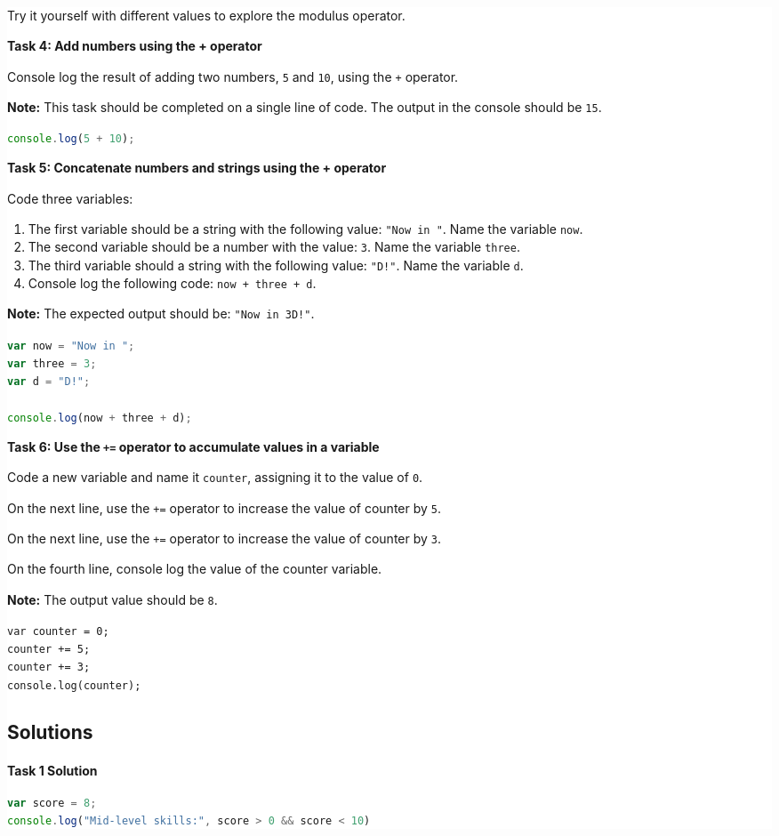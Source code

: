 Try it yourself with different values to explore the modulus operator.

**Task 4: Add numbers using the + operator**

Console log the result of adding two numbers, `5` and `10`, using the `+` operator.

**Note:** This task should be completed on a single line of code. The output in the console should be `15`.

```js
console.log(5 + 10);
```

**Task 5: Concatenate numbers and strings using the + operator**

Code three variables:

1. The first variable should be a string with the following value: `"Now in "`. Name the variable `now`.
2. The second variable should be a number with the value: `3`. Name the variable `three`.
3. The third variable should a string with the following value: `"D!"`. Name the variable `d`.
4. Console log the following code: `now + three + d`.

**Note:** The expected output should be: `"Now in 3D!"`.

```js
var now = "Now in ";
var three = 3;
var d = "D!";

console.log(now + three + d);
```

**Task 6: Use the `+=` operator to accumulate values in a variable**

Code a new variable and name it `counter`, assigning it to the value of `0`.

On the next line, use the `+=` operator to increase the value of counter by `5`.

On the next line, use the `+=` operator to increase the value of counter by `3`.

On the fourth line, console log the value of the counter variable.

**Note:** The output value should be `8`.
```JS
var counter = 0;
counter += 5;
counter += 3;
console.log(counter);
```

## Solutions
**Task 1 Solution**
```js
var score = 8;
console.log("Mid-level skills:", score > 0 && score < 10)

```
